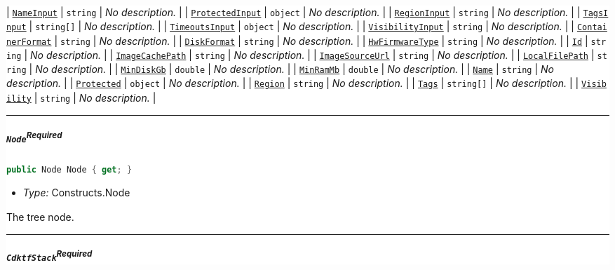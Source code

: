 | <code><a href="#@cdktf/provider-opentelekomcloud.imagesImageV2.ImagesImageV2.property.nameInput">NameInput</a></code> | <code>string</code> | *No description.* |
| <code><a href="#@cdktf/provider-opentelekomcloud.imagesImageV2.ImagesImageV2.property.protectedInput">ProtectedInput</a></code> | <code>object</code> | *No description.* |
| <code><a href="#@cdktf/provider-opentelekomcloud.imagesImageV2.ImagesImageV2.property.regionInput">RegionInput</a></code> | <code>string</code> | *No description.* |
| <code><a href="#@cdktf/provider-opentelekomcloud.imagesImageV2.ImagesImageV2.property.tagsInput">TagsInput</a></code> | <code>string[]</code> | *No description.* |
| <code><a href="#@cdktf/provider-opentelekomcloud.imagesImageV2.ImagesImageV2.property.timeoutsInput">TimeoutsInput</a></code> | <code>object</code> | *No description.* |
| <code><a href="#@cdktf/provider-opentelekomcloud.imagesImageV2.ImagesImageV2.property.visibilityInput">VisibilityInput</a></code> | <code>string</code> | *No description.* |
| <code><a href="#@cdktf/provider-opentelekomcloud.imagesImageV2.ImagesImageV2.property.containerFormat">ContainerFormat</a></code> | <code>string</code> | *No description.* |
| <code><a href="#@cdktf/provider-opentelekomcloud.imagesImageV2.ImagesImageV2.property.diskFormat">DiskFormat</a></code> | <code>string</code> | *No description.* |
| <code><a href="#@cdktf/provider-opentelekomcloud.imagesImageV2.ImagesImageV2.property.hwFirmwareType">HwFirmwareType</a></code> | <code>string</code> | *No description.* |
| <code><a href="#@cdktf/provider-opentelekomcloud.imagesImageV2.ImagesImageV2.property.id">Id</a></code> | <code>string</code> | *No description.* |
| <code><a href="#@cdktf/provider-opentelekomcloud.imagesImageV2.ImagesImageV2.property.imageCachePath">ImageCachePath</a></code> | <code>string</code> | *No description.* |
| <code><a href="#@cdktf/provider-opentelekomcloud.imagesImageV2.ImagesImageV2.property.imageSourceUrl">ImageSourceUrl</a></code> | <code>string</code> | *No description.* |
| <code><a href="#@cdktf/provider-opentelekomcloud.imagesImageV2.ImagesImageV2.property.localFilePath">LocalFilePath</a></code> | <code>string</code> | *No description.* |
| <code><a href="#@cdktf/provider-opentelekomcloud.imagesImageV2.ImagesImageV2.property.minDiskGb">MinDiskGb</a></code> | <code>double</code> | *No description.* |
| <code><a href="#@cdktf/provider-opentelekomcloud.imagesImageV2.ImagesImageV2.property.minRamMb">MinRamMb</a></code> | <code>double</code> | *No description.* |
| <code><a href="#@cdktf/provider-opentelekomcloud.imagesImageV2.ImagesImageV2.property.name">Name</a></code> | <code>string</code> | *No description.* |
| <code><a href="#@cdktf/provider-opentelekomcloud.imagesImageV2.ImagesImageV2.property.protected">Protected</a></code> | <code>object</code> | *No description.* |
| <code><a href="#@cdktf/provider-opentelekomcloud.imagesImageV2.ImagesImageV2.property.region">Region</a></code> | <code>string</code> | *No description.* |
| <code><a href="#@cdktf/provider-opentelekomcloud.imagesImageV2.ImagesImageV2.property.tags">Tags</a></code> | <code>string[]</code> | *No description.* |
| <code><a href="#@cdktf/provider-opentelekomcloud.imagesImageV2.ImagesImageV2.property.visibility">Visibility</a></code> | <code>string</code> | *No description.* |

---

##### `Node`<sup>Required</sup> <a name="Node" id="@cdktf/provider-opentelekomcloud.imagesImageV2.ImagesImageV2.property.node"></a>

```csharp
public Node Node { get; }
```

- *Type:* Constructs.Node

The tree node.

---

##### `CdktfStack`<sup>Required</sup> <a name="CdktfStack" id="@cdktf/provider-opentelekomcloud.imagesImageV2.ImagesImageV2.property.cdktfStack"></a>

